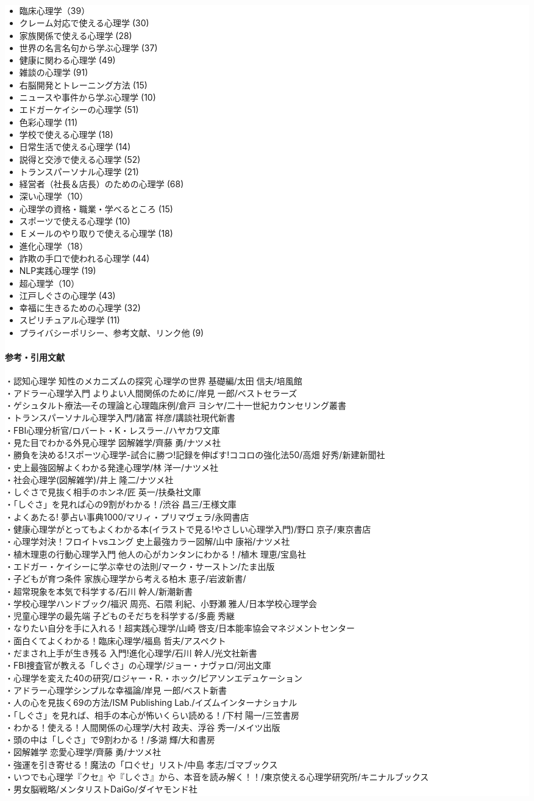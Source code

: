   * 臨床心理学（39）
  * クレーム対応で使える心理学 (30)
  * 家族関係で使える心理学 (28)
  * 世界の名言名句から学ぶ心理学 (37)
  * 健康に関わる心理学 (49)
  * 雑談の心理学 (91)
  * 右脳開発とトレーニング方法 (15)
  * ニュースや事件から学ぶ心理学 (10)
  * エドガーケイシーの心理学 (51)
  * 色彩心理学 (11)
  * 学校で使える心理学 (18)
  * 日常生活で使える心理学 (14)
  * 説得と交渉で使える心理学 (52)
  * トランスパーソナル心理学 (21)
  * 経営者（社長＆店長）のための心理学 (68)
  * 深い心理学（10）
  * 心理学の資格・職業・学べるところ (15)
  * スポーツで使える心理学 (10)
  * Ｅメールのやり取りで使える心理学 (18)
  * 進化心理学（18）
  * 詐欺の手口で使われる心理学 (44)
  * NLP実践心理学 (19)
  * 超心理学（10）
  * 江戸しぐさの心理学 (43)
  * 幸福に生きるための心理学 (32)
  * スピリチュアル心理学 (11)
  * プライバシーポリシー、参考文献、リンク他 (9)

#### 参考・引用文献

・認知心理学 知性のメカニズムの探究 心理学の世界 基礎編/太田 信夫/培風館  
・アドラー心理学入門 よりよい人間関係のために/岸見 一郎/ベストセラーズ  
・ゲシュタルト療法―その理論と心理臨床例/倉戸 ヨシヤ/二十一世紀カウンセリング叢書  
・トランスパーソナル心理学入門/諸富 祥彦/講談社現代新書  
・FBI心理分析官/ロバート・K・レスラー./ハヤカワ文庫  
・見た目でわかる外見心理学 図解雑学/齊藤 勇/ナツメ社  
・勝負を決める!スポーツ心理学-試合に勝つ!記録を伸ばす!ココロの強化法50/高畑 好秀/新建新聞社  
・史上最強図解よくわかる発達心理学/林 洋一/ナツメ社  
・社会心理学(図解雑学)/井上 隆二/ナツメ社  
・しぐさで見抜く相手のホンネ/匠 英一/扶桑社文庫  
・「しぐさ」を見れば心の9割がわかる！/渋谷 昌三/王様文庫  
・よくあたる! 夢占い事典1000/マリィ・プリマヴェラ/永岡書店  
・健康心理学がとってもよくわかる本(イラストで見る!やさしい心理学入門)/野口 京子/東京書店  
・心理学対決！フロイトvsユング 史上最強カラー図解/山中 康裕/ナツメ社  
・植木理恵の行動心理学入門 他人の心がカンタンにわかる！/植木 理恵/宝島社  
・エドガー・ケイシーに学ぶ幸せの法則/マーク・サーストン/たま出版  
・子どもが育つ条件 家族心理学から考える柏木 恵子/岩波新書/  
・超常現象を本気で科学する/石川 幹人/新潮新書  
・学校心理学ハンドブック/福沢 周亮、石隈 利紀、小野瀬 雅人/日本学校心理学会  
・児童心理学の最先端 子どものそだちを科学する/多鹿 秀継  
・なりたい自分を手に入れる！超実践心理学/山崎 啓支/日本能率協会マネジメントセンター  
・面白くてよくわかる！臨床心理学/福島 哲夫/アスペクト  
・だまされ上手が生き残る 入門!進化心理学/石川 幹人/光文社新書  
・FBI捜査官が教える「しぐさ」の心理学/ジョー・ナヴァロ/河出文庫  
・心理学を変えた40の研究/ロジャー・R.・ホック/ピアソンエデュケーション  
・アドラー心理学シンプルな幸福論/岸見 一郎/ベスト新書  
・人の心を見抜く69の方法/ISM Publishing Lab./イズムインターナショナル  
・「しぐさ」を見れば、相手の本心が怖いくらい読める！/下村 陽一/三笠書房  
・わかる！使える！人間関係の心理学/大村 政夫、浮谷 秀一/メイツ出版  
・頭の中は「しぐさ」で9割わかる！/多湖 輝/大和書房  
・図解雑学 恋愛心理学/齊藤 勇/ナツメ社  
・強運を引き寄せる！魔法の「口ぐせ」リスト/中島 孝志/ゴマブックス  
・いつでも心理学『クセ』や『しぐさ』から、本音を読み解く！！/東京使える心理学研究所/キニナルブックス  
・男女脳戦略/メンタリストDaiGo/ダイヤモンド社  